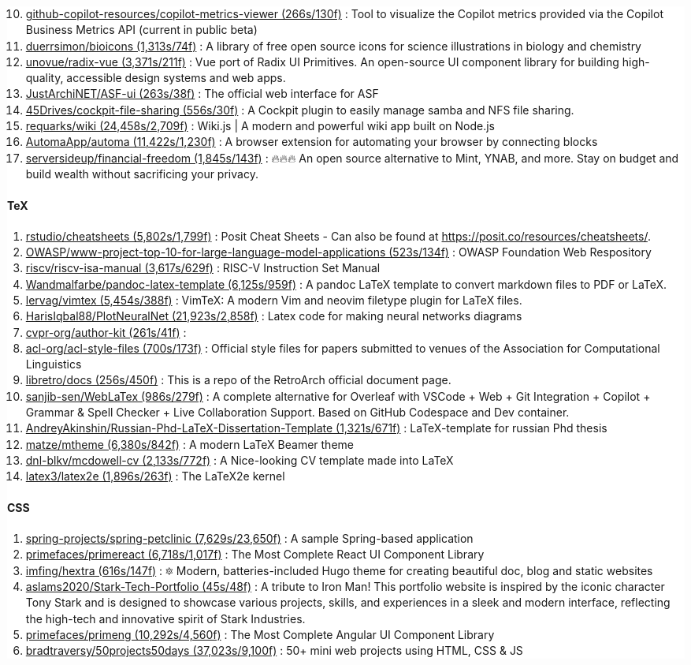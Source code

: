 10. [github-copilot-resources/copilot-metrics-viewer (266s/130f)](https://github.com/github-copilot-resources/copilot-metrics-viewer) : Tool to visualize the Copilot metrics provided via the Copilot Business Metrics API (current in public beta)
11. [duerrsimon/bioicons (1,313s/74f)](https://github.com/duerrsimon/bioicons) : A library of free open source icons for science illustrations in biology and chemistry
12. [unovue/radix-vue (3,371s/211f)](https://github.com/unovue/radix-vue) : Vue port of Radix UI Primitives. An open-source UI component library for building high-quality, accessible design systems and web apps.
13. [JustArchiNET/ASF-ui (263s/38f)](https://github.com/JustArchiNET/ASF-ui) : The official web interface for ASF
14. [45Drives/cockpit-file-sharing (556s/30f)](https://github.com/45Drives/cockpit-file-sharing) : A Cockpit plugin to easily manage samba and NFS file sharing.
15. [requarks/wiki (24,458s/2,709f)](https://github.com/requarks/wiki) : Wiki.js | A modern and powerful wiki app built on Node.js
16. [AutomaApp/automa (11,422s/1,230f)](https://github.com/AutomaApp/automa) : A browser extension for automating your browser by connecting blocks
17. [serversideup/financial-freedom (1,845s/143f)](https://github.com/serversideup/financial-freedom) : 🔥🔥🔥 An open source alternative to Mint, YNAB, and more. Stay on budget and build wealth without sacrificing your privacy.

#### TeX
1. [rstudio/cheatsheets (5,802s/1,799f)](https://github.com/rstudio/cheatsheets) : Posit Cheat Sheets - Can also be found at https://posit.co/resources/cheatsheets/.
2. [OWASP/www-project-top-10-for-large-language-model-applications (523s/134f)](https://github.com/OWASP/www-project-top-10-for-large-language-model-applications) : OWASP Foundation Web Respository
3. [riscv/riscv-isa-manual (3,617s/629f)](https://github.com/riscv/riscv-isa-manual) : RISC-V Instruction Set Manual
4. [Wandmalfarbe/pandoc-latex-template (6,125s/959f)](https://github.com/Wandmalfarbe/pandoc-latex-template) : A pandoc LaTeX template to convert markdown files to PDF or LaTeX.
5. [lervag/vimtex (5,454s/388f)](https://github.com/lervag/vimtex) : VimTeX: A modern Vim and neovim filetype plugin for LaTeX files.
6. [HarisIqbal88/PlotNeuralNet (21,923s/2,858f)](https://github.com/HarisIqbal88/PlotNeuralNet) : Latex code for making neural networks diagrams
7. [cvpr-org/author-kit (261s/41f)](https://github.com/cvpr-org/author-kit) : 
8. [acl-org/acl-style-files (700s/173f)](https://github.com/acl-org/acl-style-files) : Official style files for papers submitted to venues of the Association for Computational Linguistics
9. [libretro/docs (256s/450f)](https://github.com/libretro/docs) : This is a repo of the RetroArch official document page.
10. [sanjib-sen/WebLaTex (986s/279f)](https://github.com/sanjib-sen/WebLaTex) : A complete alternative for Overleaf with VSCode + Web + Git Integration + Copilot + Grammar & Spell Checker + Live Collaboration Support. Based on GitHub Codespace and Dev container.
11. [AndreyAkinshin/Russian-Phd-LaTeX-Dissertation-Template (1,321s/671f)](https://github.com/AndreyAkinshin/Russian-Phd-LaTeX-Dissertation-Template) : LaTeX-template for russian Phd thesis
12. [matze/mtheme (6,380s/842f)](https://github.com/matze/mtheme) : A modern LaTeX Beamer theme
13. [dnl-blkv/mcdowell-cv (2,133s/772f)](https://github.com/dnl-blkv/mcdowell-cv) : A Nice-looking CV template made into LaTeX
14. [latex3/latex2e (1,896s/263f)](https://github.com/latex3/latex2e) : The LaTeX2e kernel

#### CSS
1. [spring-projects/spring-petclinic (7,629s/23,650f)](https://github.com/spring-projects/spring-petclinic) : A sample Spring-based application
2. [primefaces/primereact (6,718s/1,017f)](https://github.com/primefaces/primereact) : The Most Complete React UI Component Library
3. [imfing/hextra (616s/147f)](https://github.com/imfing/hextra) : 🔯 Modern, batteries-included Hugo theme for creating beautiful doc, blog and static websites
4. [aslams2020/Stark-Tech-Portfolio (45s/48f)](https://github.com/aslams2020/Stark-Tech-Portfolio) : A tribute to Iron Man! This portfolio website is inspired by the iconic character Tony Stark and is designed to showcase various projects, skills, and experiences in a sleek and modern interface, reflecting the high-tech and innovative spirit of Stark Industries.
5. [primefaces/primeng (10,292s/4,560f)](https://github.com/primefaces/primeng) : The Most Complete Angular UI Component Library
6. [bradtraversy/50projects50days (37,023s/9,100f)](https://github.com/bradtraversy/50projects50days) : 50+ mini web projects using HTML, CSS & JS